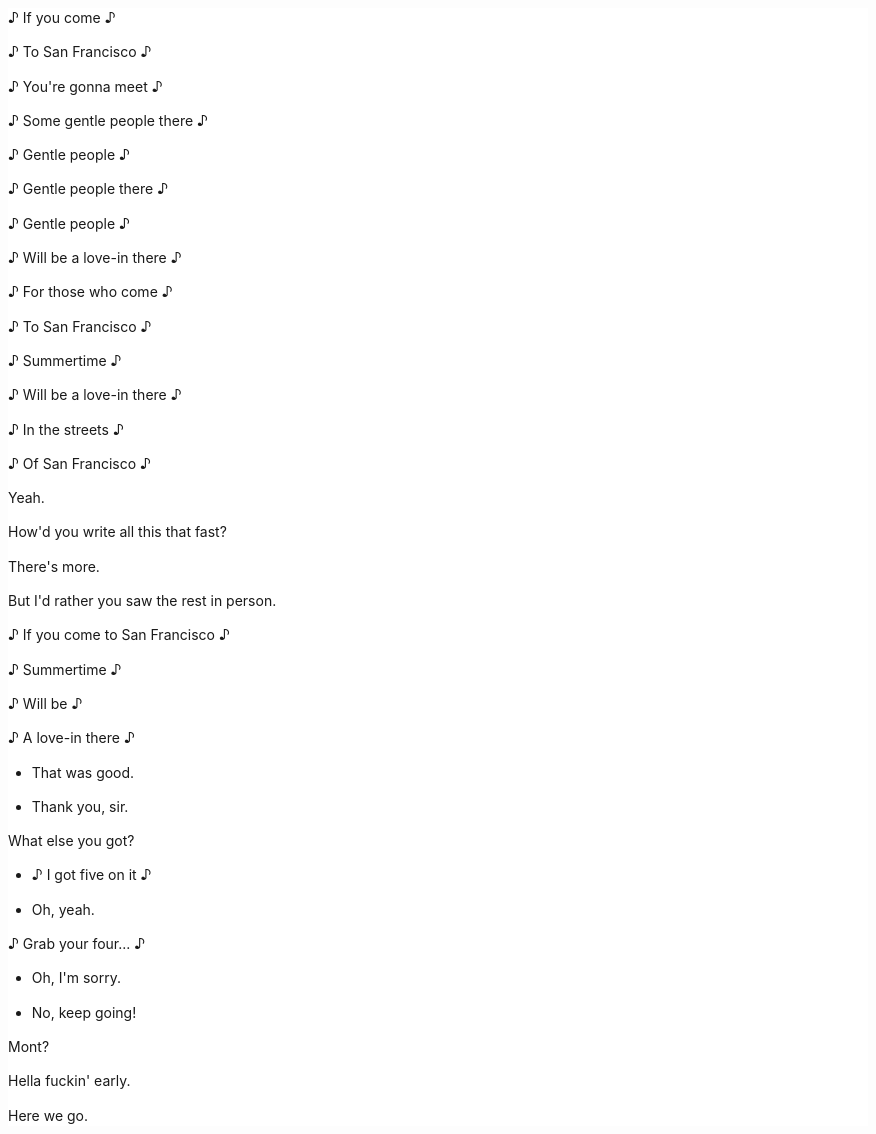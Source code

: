 ♪ If you come ♪

♪ To San Francisco ♪

♪ You're gonna meet ♪

♪ Some gentle people there ♪

♪ Gentle people ♪

♪ Gentle people there ♪

♪ Gentle people ♪

♪ Will be a love-in there ♪

♪ For those who come ♪

♪ To San Francisco ♪

♪ Summertime ♪

♪ Will be a love-in there ♪

♪ In the streets ♪

♪ Of San Francisco ♪

Yeah.

How'd you write all this that fast?

There's more.

But I'd rather you saw the rest in person.

♪ If you come to San Francisco ♪

♪ Summertime ♪

♪ Will be ♪

♪ A love-in there ♪

- That was good.

- Thank you, sir.

What else you got?

- ♪ I got five on it ♪

- Oh, yeah.

♪ Grab your four... ♪

- Oh, I'm sorry.

- No, keep going!

Mont?

Hella fuckin' early.

Here we go.
